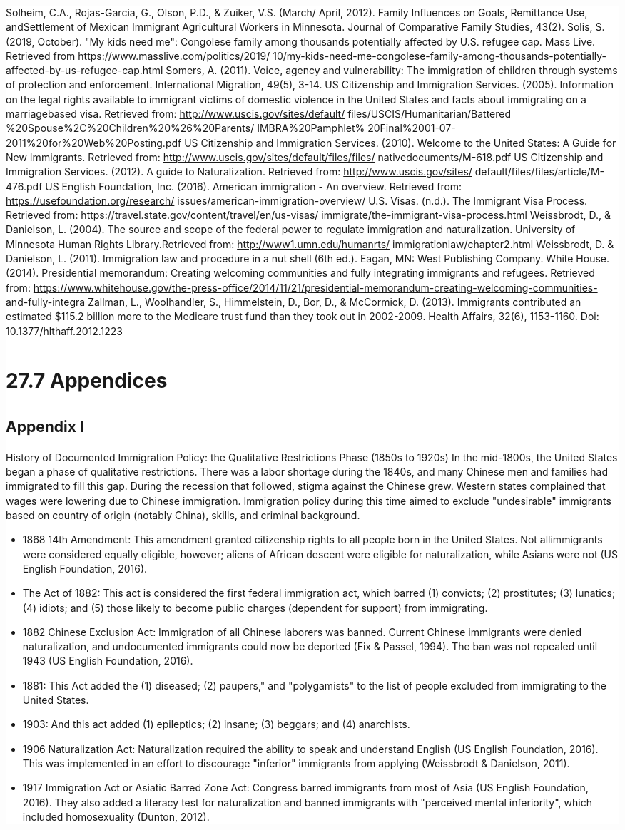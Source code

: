 Solheim, C.A., Rojas-Garcia, G., Olson, P.D., \& Zuiker, V.S. (March/ April, 2012). Family Influences on Goals, Remittance Use, andSettlement of Mexican Immigrant Agricultural Workers in Minnesota. Journal of Comparative Family Studies, 43(2).
Solis, S. (2019, October). "My kids need me": Congolese family among thousands potentially affected by U.S. refugee cap. Mass Live. Retrieved from https://www.masslive.com/politics/2019/ 10/my-kids-need-me-congolese-family-among-thousands-potentially-affected-by-us-refugee-cap.html
Somers, A. (2011). Voice, agency and vulnerability: The immigration of children through systems of protection and enforcement. International Migration, 49(5), 3-14.
US Citizenship and Immigration Services. (2005). Information on the legal rights available to immigrant victims of domestic violence in the United States and facts about immigrating on a marriagebased visa. Retrieved from: http://www.uscis.gov/sites/default/ files/USCIS/Humanitarian/Battered \%20Spouse\%2C\%20Children\%20\%26\%20Parents/ IMBRA\%20Pamphlet\% 20Final\%2001-07-2011\%20for\%20Web\%20Posting.pdf
US Citizenship and Immigration Services. (2010). Welcome to the United States: A Guide for New Immigrants. Retrieved from: http://www.uscis.gov/sites/default/files/files/ nativedocuments/M-618.pdf
US Citizenship and Immigration Services. (2012). A guide to Naturalization. Retrieved from: http://www.uscis.gov/sites/ default/files/files/article/M-476.pdf
US English Foundation, Inc. (2016). American immigration - An overview. Retrieved from: https://usefoundation.org/research/ issues/american-immigration-overview/
U.S. Visas. (n.d.). The Immigrant Visa Process. Retrieved from: https://travel.state.gov/content/travel/en/us-visas/ immigrate/the-immigrant-visa-process.html
Weissbrodt, D., \& Danielson, L. (2004). The source and scope of the federal power to regulate immigration and naturalization. University of Minnesota Human Rights Library.Retrieved
from: http://www1.umn.edu/humanrts/ immigrationlaw/chapter2.html
Weissbrodt, D. \& Danielson, L. (2011). Immigration law and procedure in a nut shell (6th ed.). Eagan, MN: West Publishing Company.
White House. (2014). Presidential memorandum: Creating welcoming communities and fully integrating immigrants and refugees. Retrieved from: https://www.whitehouse.gov/the-press-office/2014/11/21/presidential-memorandum-creating-welcoming-communities-and-fully-integra
Zallman, L., Woolhandler, S., Himmelstein, D., Bor, D., \& McCormick, D. (2013). Immigrants contributed an estimated $\$ 115.2$ billion more to the Medicare trust fund than they took out in 2002-2009. Health Affairs, 32(6), 1153-1160. Doi: 10.1377/hlthaff.2012.1223

# 27.7 Appendices 

## Appendix I

History of Documented Immigration Policy: the Qualitative Restrictions Phase (1850s to 1920s)
In the mid-1800s, the United States began a phase of qualitative restrictions. There was a labor shortage during the 1840s, and many Chinese men and families had immigrated to fill this gap. During the recession that followed, stigma against the Chinese grew. Western states complained that wages were lowering due to Chinese immigration. Immigration policy during this time aimed to exclude "undesirable" immigrants based on country of origin (notably China), skills, and criminal background.

- 1868 14th Amendment: This amendment granted citizenship rights to all people born in the United States. Not allimmigrants were considered equally eligible, however; aliens of African descent were eligible for naturalization, while Asians were not (US English Foundation, 2016).

- The Act of 1882: This act is considered the first federal immigration act, which barred (1) convicts; (2) prostitutes; (3) lunatics; (4) idiots; and (5) those likely to become public charges (dependent for support) from immigrating.
- 1882 Chinese Exclusion Act: Immigration of all Chinese laborers was banned. Current Chinese immigrants were denied naturalization, and undocumented immigrants could now be deported (Fix \& Passel, 1994). The ban was not repealed until 1943 (US English Foundation, 2016).
- 1881: This Act added the (1) diseased; (2) paupers," and "polygamists" to the list of people excluded from immigrating to the United States.
- 1903: And this act added (1) epileptics; (2) insane; (3) beggars; and (4) anarchists.
- 1906 Naturalization Act: Naturalization required the ability to speak and understand English (US English Foundation, 2016). This was implemented in an effort to discourage "inferior" immigrants from applying (Weissbrodt \& Danielson, 2011).
- 1917 Immigration Act or Asiatic Barred Zone Act: Congress barred immigrants from most of Asia (US English Foundation, 2016). They also added a literacy test for naturalization and banned immigrants with "perceived mental inferiority", which included homosexuality (Dunton, 2012).
